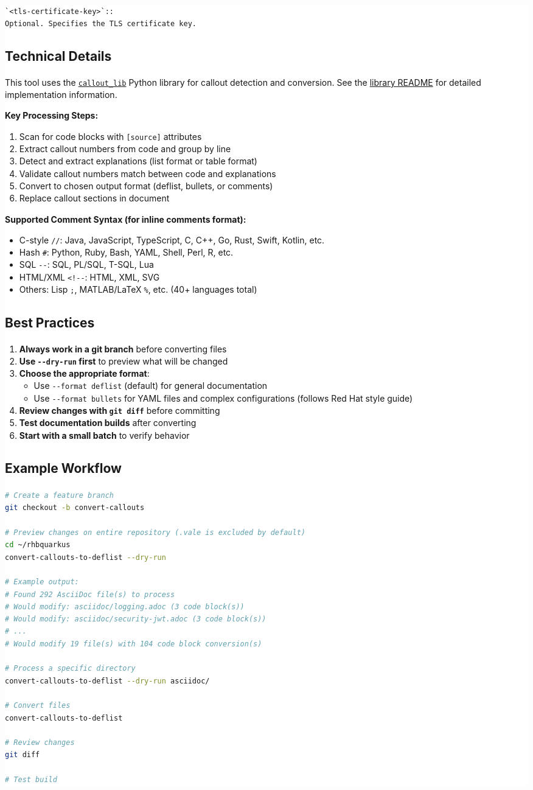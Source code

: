 ```asciidoc
`<tls-certificate-key>`::
Optional. Specifies the TLS certificate key.
```

## Technical Details

This tool uses the [`callout_lib`](https://github.com/rolfedh/doc-utils/tree/main/callout_lib) Python library for callout detection and conversion. See the [library README](https://github.com/rolfedh/doc-utils/blob/main/callout_lib/README.md) for detailed implementation information.

**Key Processing Steps:**
1. Scan for code blocks with `[source]` attributes
2. Extract callout numbers from code and group by line
3. Detect and extract explanations (list format or table format)
4. Validate callout numbers match between code and explanations
5. Convert to chosen output format (deflist, bullets, or comments)
6. Replace callout sections in document

**Supported Comment Syntax (for inline comments format):**
- C-style `//`: Java, JavaScript, TypeScript, C, C++, Go, Rust, Swift, Kotlin, etc.
- Hash `#`: Python, Ruby, Bash, YAML, Shell, Perl, R, etc.
- SQL `--`: SQL, PL/SQL, T-SQL, Lua
- HTML/XML `<!--`: HTML, XML, SVG
- Others: Lisp `;`, MATLAB/LaTeX `%`, etc. (40+ languages total)

## Best Practices

1. **Always work in a git branch** before converting files
2. **Use `--dry-run` first** to preview what will be changed
3. **Choose the appropriate format**:
   - Use `--format deflist` (default) for general documentation
   - Use `--format bullets` for YAML files and complex configurations (follows Red Hat style guide)
4. **Review changes with `git diff`** before committing
5. **Test documentation builds** after converting
6. **Start with a small batch** to verify behavior

## Example Workflow

```bash
# Create a feature branch
git checkout -b convert-callouts

# Preview changes on entire repository (.vale is excluded by default)
cd ~/rhbquarkus
convert-callouts-to-deflist --dry-run

# Example output:
# Found 292 AsciiDoc file(s) to process
# Would modify: asciidoc/logging.adoc (3 code block(s))
# Would modify: asciidoc/security-jwt.adoc (3 code block(s))
# ...
# Would modify 19 file(s) with 104 code block conversion(s)

# Process a specific directory
convert-callouts-to-deflist --dry-run asciidoc/

# Convert files
convert-callouts-to-deflist

# Review changes
git diff

# Test build
```